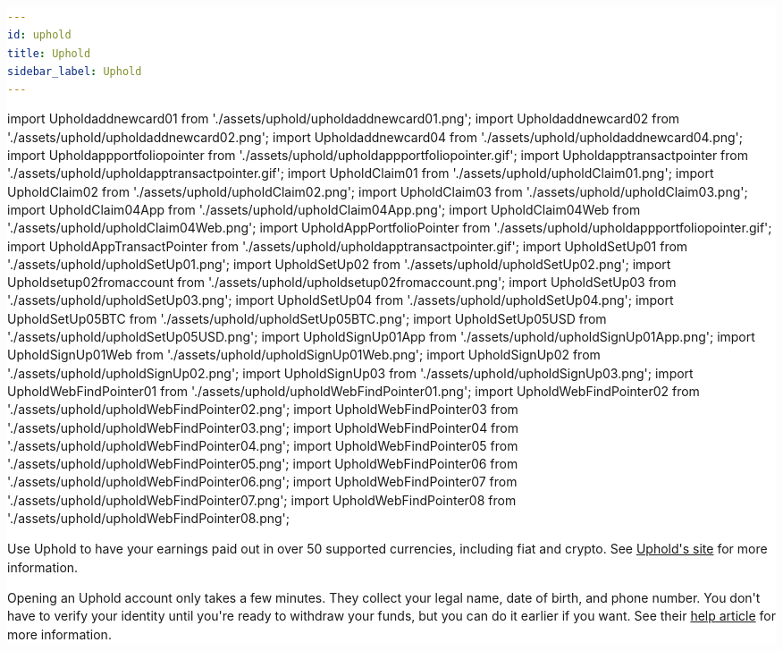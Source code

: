 ```yaml
---
id: uphold
title: Uphold
sidebar_label: Uphold
---
```


import Upholdaddnewcard01 from './assets/uphold/upholdaddnewcard01.png';
import Upholdaddnewcard02 from './assets/uphold/upholdaddnewcard02.png';
import Upholdaddnewcard04 from './assets/uphold/upholdaddnewcard04.png';
import Upholdappportfoliopointer from './assets/uphold/upholdappportfoliopointer.gif';
import Upholdapptransactpointer from './assets/uphold/upholdapptransactpointer.gif';
import UpholdClaim01 from './assets/uphold/upholdClaim01.png';
import UpholdClaim02 from './assets/uphold/upholdClaim02.png';
import UpholdClaim03 from './assets/uphold/upholdClaim03.png';
import UpholdClaim04App from './assets/uphold/upholdClaim04App.png';
import UpholdClaim04Web from './assets/uphold/upholdClaim04Web.png';
import UpholdAppPortfolioPointer from './assets/uphold/upholdappportfoliopointer.gif';
import UpholdAppTransactPointer from './assets/uphold/upholdapptransactpointer.gif';
import UpholdSetUp01 from './assets/uphold/upholdSetUp01.png';
import UpholdSetUp02 from './assets/uphold/upholdSetUp02.png';
import Upholdsetup02fromaccount from './assets/uphold/upholdsetup02fromaccount.png';
import UpholdSetUp03 from './assets/uphold/upholdSetUp03.png';
import UpholdSetUp04 from './assets/uphold/upholdSetUp04.png';
import UpholdSetUp05BTC from './assets/uphold/upholdSetUp05BTC.png';
import UpholdSetUp05USD from './assets/uphold/upholdSetUp05USD.png';
import UpholdSignUp01App from './assets/uphold/upholdSignUp01App.png';
import UpholdSignUp01Web from './assets/uphold/upholdSignUp01Web.png';
import UpholdSignUp02 from './assets/uphold/upholdSignUp02.png';
import UpholdSignUp03 from './assets/uphold/upholdSignUp03.png';
import UpholdWebFindPointer01 from './assets/uphold/upholdWebFindPointer01.png';
import UpholdWebFindPointer02 from './assets/uphold/upholdWebFindPointer02.png';
import UpholdWebFindPointer03 from './assets/uphold/upholdWebFindPointer03.png';
import UpholdWebFindPointer04 from './assets/uphold/upholdWebFindPointer04.png';
import UpholdWebFindPointer05 from './assets/uphold/upholdWebFindPointer05.png';
import UpholdWebFindPointer06 from './assets/uphold/upholdWebFindPointer06.png';
import UpholdWebFindPointer07 from './assets/uphold/upholdWebFindPointer07.png';
import UpholdWebFindPointer08 from './assets/uphold/upholdWebFindPointer08.png';










Use Uphold to have your earnings paid out in over 50 supported currencies, including fiat and crypto. See [Uphold's site](https://uphold.com/en/transparency) for more information.

Opening an Uphold account only takes a few minutes. They collect your legal name, date of birth, and phone number. You don't have to verify your identity until you're ready to withdraw your funds, but you can do it earlier if you want. See their [help article](https://support.uphold.com/hc/en-us/articles/202766795) for more information.
